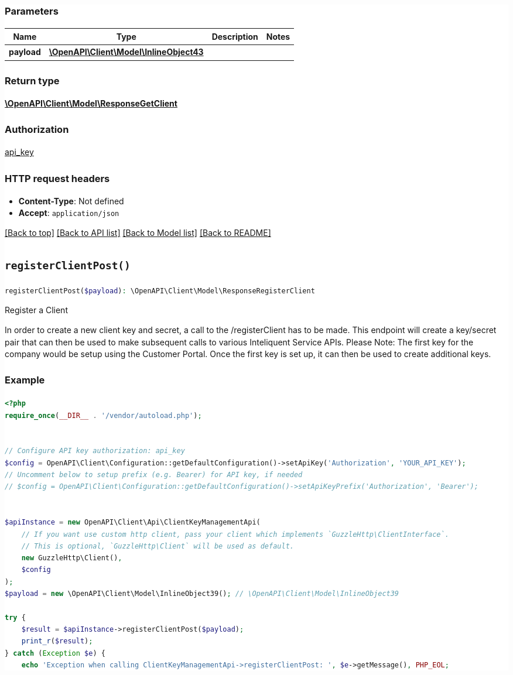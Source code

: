 ### Parameters

Name | Type | Description  | Notes
------------- | ------------- | ------------- | -------------
 **payload** | [**\OpenAPI\Client\Model\InlineObject43**](../Model/InlineObject43.md)|  |

### Return type

[**\OpenAPI\Client\Model\ResponseGetClient**](../Model/ResponseGetClient.md)

### Authorization

[api_key](../../README.md#api_key)

### HTTP request headers

- **Content-Type**: Not defined
- **Accept**: `application/json`

[[Back to top]](#) [[Back to API list]](../../README.md#endpoints)
[[Back to Model list]](../../README.md#models)
[[Back to README]](../../README.md)

## `registerClientPost()`

```php
registerClientPost($payload): \OpenAPI\Client\Model\ResponseRegisterClient
```

Register a Client

In order to create a new client key and secret, a call to the /registerClient has to be made. This endpoint will create a key/secret pair that can then be used to make subsequent calls to various Inteliquent Service APIs. Please Note: The first key for the company would be setup using the Customer Portal. Once the first key is set up, it can then be used to create additional keys.

### Example

```php
<?php
require_once(__DIR__ . '/vendor/autoload.php');


// Configure API key authorization: api_key
$config = OpenAPI\Client\Configuration::getDefaultConfiguration()->setApiKey('Authorization', 'YOUR_API_KEY');
// Uncomment below to setup prefix (e.g. Bearer) for API key, if needed
// $config = OpenAPI\Client\Configuration::getDefaultConfiguration()->setApiKeyPrefix('Authorization', 'Bearer');


$apiInstance = new OpenAPI\Client\Api\ClientKeyManagementApi(
    // If you want use custom http client, pass your client which implements `GuzzleHttp\ClientInterface`.
    // This is optional, `GuzzleHttp\Client` will be used as default.
    new GuzzleHttp\Client(),
    $config
);
$payload = new \OpenAPI\Client\Model\InlineObject39(); // \OpenAPI\Client\Model\InlineObject39

try {
    $result = $apiInstance->registerClientPost($payload);
    print_r($result);
} catch (Exception $e) {
    echo 'Exception when calling ClientKeyManagementApi->registerClientPost: ', $e->getMessage(), PHP_EOL;
```